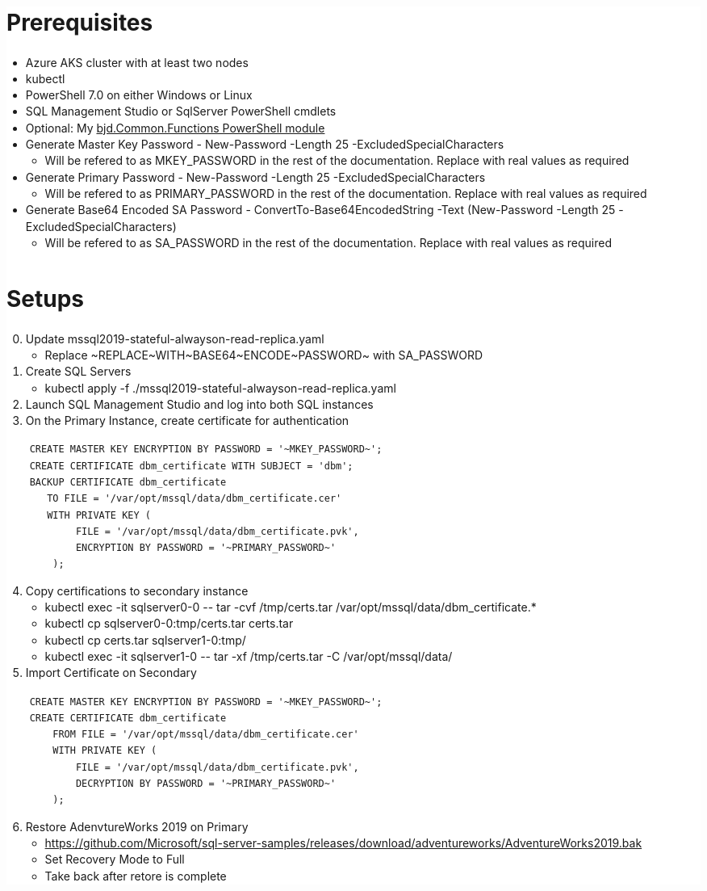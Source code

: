 # Prerequisites
* Azure AKS cluster with at least two nodes
* kubectl
* PowerShell 7.0 on either Windows or Linux 
* SQL Management Studio or SqlServer PowerShell cmdlets
* Optional: My [bjd.Common.Functions PowerShell module](https://github.com/briandenicola/PSScripts/packages/)
* Generate Master Key Password - New-Password -Length 25 -ExcludedSpecialCharacters 
    * Will be refered to as MKEY_PASSWORD in the rest of the documentation. Replace with real values as required
* Generate Primary Password - New-Password -Length 25 -ExcludedSpecialCharacters 
    * Will be refered to as PRIMARY_PASSWORD in the rest of the documentation. Replace with real values as required
* Generate Base64 Encoded SA Password - ConvertTo-Base64EncodedString -Text (New-Password -Length 25 -ExcludedSpecialCharacters)
    * Will be refered to as SA_PASSWORD in the rest of the documentation. Replace with real values as required

# Setups
0. Update mssql2019-stateful-alwayson-read-replica.yaml
    * Replace ~REPLACE~WITH~BASE64~ENCODE~PASSWORD~ with SA_PASSWORD
1. Create SQL Servers
    * kubectl apply -f ./mssql2019-stateful-alwayson-read-replica.yaml
2. Launch SQL Management Studio and log into both SQL instances
3. On the Primary Instance, create certificate for authentication
```
	CREATE MASTER KEY ENCRYPTION BY PASSWORD = '~MKEY_PASSWORD~';
	CREATE CERTIFICATE dbm_certificate WITH SUBJECT = 'dbm';
	BACKUP CERTIFICATE dbm_certificate
	   TO FILE = '/var/opt/mssql/data/dbm_certificate.cer'
	   WITH PRIVATE KEY (
            FILE = '/var/opt/mssql/data/dbm_certificate.pvk',
            ENCRYPTION BY PASSWORD = '~PRIMARY_PASSWORD~'
        );
```
4. Copy certifications to secondary instance
    * kubectl exec -it sqlserver0-0 -- tar -cvf /tmp/certs.tar  /var/opt/mssql/data/dbm_certificate.*
	* kubectl cp sqlserver0-0:tmp/certs.tar certs.tar
	* kubectl cp certs.tar sqlserver1-0:tmp/
	* kubectl exec -it sqlserver1-0 -- tar -xf /tmp/certs.tar -C /var/opt/mssql/data/
5. Import Certificate on Secondary
```
	CREATE MASTER KEY ENCRYPTION BY PASSWORD = '~MKEY_PASSWORD~';
	CREATE CERTIFICATE dbm_certificate
	    FROM FILE = '/var/opt/mssql/data/dbm_certificate.cer'
	    WITH PRIVATE KEY (
	        FILE = '/var/opt/mssql/data/dbm_certificate.pvk',
	        DECRYPTION BY PASSWORD = '~PRIMARY_PASSWORD~'
	    );
```
6. Restore AdenvtureWorks 2019 on Primary
    * https://github.com/Microsoft/sql-server-samples/releases/download/adventureworks/AdventureWorks2019.bak
    * Set Recovery Mode to Full
    * Take back after retore is complete
